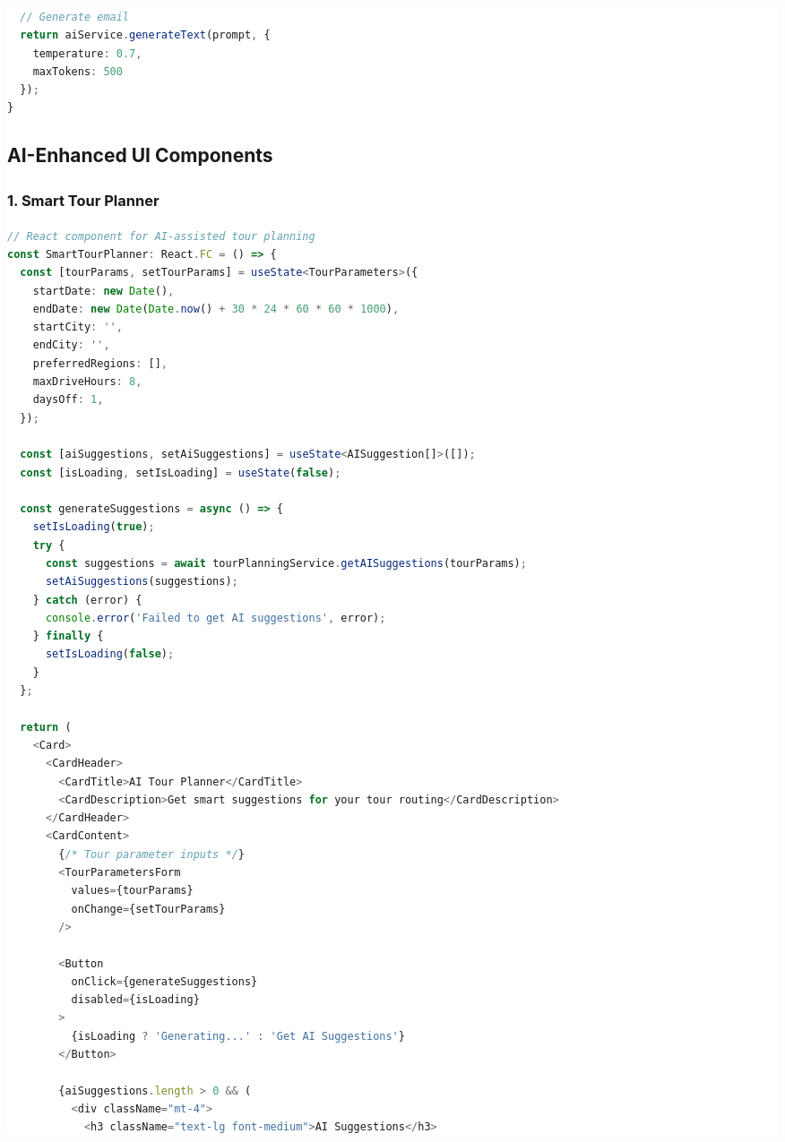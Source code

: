 ```typescript
  // Generate email
  return aiService.generateText(prompt, {
    temperature: 0.7,
    maxTokens: 500
  });
}
```

## AI-Enhanced UI Components

### 1. Smart Tour Planner
```typescript
// React component for AI-assisted tour planning
const SmartTourPlanner: React.FC = () => {
  const [tourParams, setTourParams] = useState<TourParameters>({
    startDate: new Date(),
    endDate: new Date(Date.now() + 30 * 24 * 60 * 60 * 1000),
    startCity: '',
    endCity: '',
    preferredRegions: [],
    maxDriveHours: 8,
    daysOff: 1,
  });
  
  const [aiSuggestions, setAiSuggestions] = useState<AISuggestion[]>([]);
  const [isLoading, setIsLoading] = useState(false);
  
  const generateSuggestions = async () => {
    setIsLoading(true);
    try {
      const suggestions = await tourPlanningService.getAISuggestions(tourParams);
      setAiSuggestions(suggestions);
    } catch (error) {
      console.error('Failed to get AI suggestions', error);
    } finally {
      setIsLoading(false);
    }
  };
  
  return (
    <Card>
      <CardHeader>
        <CardTitle>AI Tour Planner</CardTitle>
        <CardDescription>Get smart suggestions for your tour routing</CardDescription>
      </CardHeader>
      <CardContent>
        {/* Tour parameter inputs */}
        <TourParametersForm 
          values={tourParams} 
          onChange={setTourParams} 
        />
        
        <Button 
          onClick={generateSuggestions} 
          disabled={isLoading}
        >
          {isLoading ? 'Generating...' : 'Get AI Suggestions'}
        </Button>
        
        {aiSuggestions.length > 0 && (
          <div className="mt-4">
            <h3 className="text-lg font-medium">AI Suggestions</h3>
```